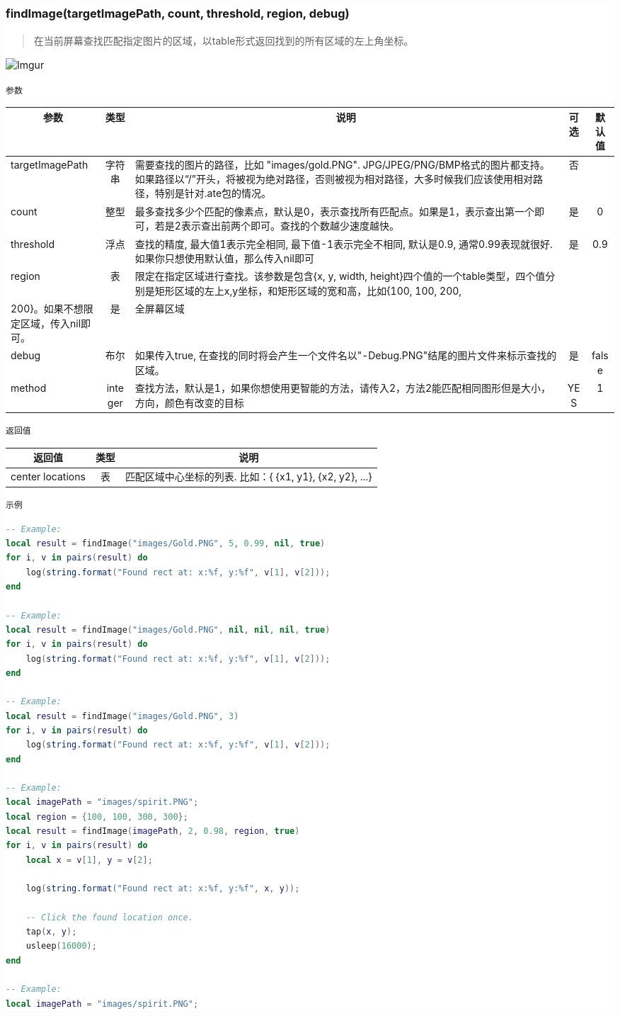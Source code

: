 ### findImage(targetImagePath, count, threshold, region, debug)
> 在当前屏幕查找匹配指定图片的区域，以table形式返回找到的所有区域的左上角坐标。

![Imgur](https://i.imgur.com/9eyFOu7.png)

`参数`

| 参数     | 类型   |  说明  | 可选 | 默认值 |
| -------- | :-----:| ----  | :----:  | :----:  |
| targetImagePath     |  字符串  |  需要查找的图片的路径，比如 "images/gold.PNG". JPG/JPEG/PNG/BMP格式的图片都支持。如果路径以“/”开头，将被视为绝对路径，否则被视为相对路径，大多时候我们应该使用相对路径，特别是针对.ate包的情况。  | 否 | |
| count     |  整型  | 最多查找多少个匹配的像素点，默认是0，表示查找所有匹配点。如果是1，表示查出第一个即可，若是2表示查出前两个即可。查找的个数越少速度越快。|  是  | 0 |
| threshold |  浮点  | 查找的精度, 最大值1表示完全相同, 最下值-1表示完全不相同, 默认是0.9, 通常0.99表现就很好. 如果你只想使用默认值，那么传入nil即可 |  是  | 0.9 |
| region    |  表  | 限定在指定区域进行查找。该参数是包含{x, y, width, height}四个值的一个table类型，四个值分别是矩形区域的左上x,y坐标，和矩形区域的宽和高，比如{100, 100, 200,
        200}。如果不想限定区域，传入nil即可。 |  是  |  全屏幕区域 |
| debug    |  布尔  | 如果传入true, 在查找的同时将会产生一个文件名以"-Debug.PNG"结尾的图片文件来标示查找的区域。 |  是  | false |
| method    |  integer  | 查找方法，默认是1，如果你想使用更智能的方法，请传入2，方法2能匹配相同图形但是大小，方向，颜色有改变的目标 | YES | 1 |

`返回值`

| 返回值     | 类型   |  说明  |
| -------- | :-----:| ----  |
| center locations     |  表  |  匹配区域中心坐标的列表. 比如：{ {x1, y1}, {x2, y2}, ...}  |

`示例`
```lua
-- Example:
local result = findImage("images/Gold.PNG", 5, 0.99, nil, true)
for i, v in pairs(result) do
    log(string.format("Found rect at: x:%f, y:%f", v[1], v[2]));
end

-- Example:
local result = findImage("images/Gold.PNG", nil, nil, nil, true)
for i, v in pairs(result) do
    log(string.format("Found rect at: x:%f, y:%f", v[1], v[2]));
end

-- Example:
local result = findImage("images/Gold.PNG", 3)
for i, v in pairs(result) do
    log(string.format("Found rect at: x:%f, y:%f", v[1], v[2]));
end

-- Example:
local imagePath = "images/spirit.PNG";
local region = {100, 100, 300, 300};
local result = findImage(imagePath, 2, 0.98, region, true)
for i, v in pairs(result) do
    local x = v[1], y = v[2];

    log(string.format("Found rect at: x:%f, y:%f", x, y));
    
    -- Click the found location once.
    tap(x, y);
    usleep(16000);
end

-- Example:
local imagePath = "images/spirit.PNG";
```